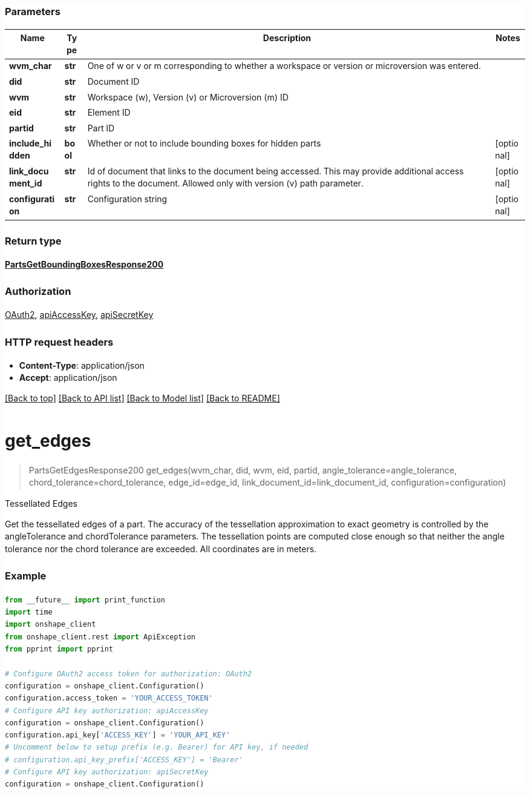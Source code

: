 ### Parameters

Name | Type | Description  | Notes
------------- | ------------- | ------------- | -------------
 **wvm_char** | **str**| One of w or v or m corresponding to whether a workspace or version or microversion was entered. | 
 **did** | **str**| Document ID | 
 **wvm** | **str**| Workspace (w), Version (v) or Microversion (m) ID | 
 **eid** | **str**| Element ID | 
 **partid** | **str**| Part ID | 
 **include_hidden** | **bool**| Whether or not to include bounding boxes for hidden parts | [optional] 
 **link_document_id** | **str**| Id of document that links to the document being accessed.     This may provide additional access rights to the document. Allowed only with version (v) path parameter. | [optional] 
 **configuration** | **str**| Configuration string | [optional] 

### Return type

[**PartsGetBoundingBoxesResponse200**](PartsGetBoundingBoxesResponse200.md)

### Authorization

[OAuth2](../README.md#OAuth2), [apiAccessKey](../README.md#apiAccessKey), [apiSecretKey](../README.md#apiSecretKey)

### HTTP request headers

 - **Content-Type**: application/json
 - **Accept**: application/json

[[Back to top]](#) [[Back to API list]](../README.md#documentation-for-api-endpoints) [[Back to Model list]](../README.md#documentation-for-models) [[Back to README]](../README.md)

# **get_edges**
> PartsGetEdgesResponse200 get_edges(wvm_char, did, wvm, eid, partid, angle_tolerance=angle_tolerance, chord_tolerance=chord_tolerance, edge_id=edge_id, link_document_id=link_document_id, configuration=configuration)

Tessellated Edges

Get the tessellated edges of a part. The accuracy of the tessellation approximation to exact                 geometry is controlled by the angleTolerance and chordTolerance parameters. The tessellation                 points are computed close enough so that neither the angle tolerance nor the chord tolerance are                 exceeded. All coordinates are in meters.

### Example
```python
from __future__ import print_function
import time
import onshape_client
from onshape_client.rest import ApiException
from pprint import pprint

# Configure OAuth2 access token for authorization: OAuth2
configuration = onshape_client.Configuration()
configuration.access_token = 'YOUR_ACCESS_TOKEN'
# Configure API key authorization: apiAccessKey
configuration = onshape_client.Configuration()
configuration.api_key['ACCESS_KEY'] = 'YOUR_API_KEY'
# Uncomment below to setup prefix (e.g. Bearer) for API key, if needed
# configuration.api_key_prefix['ACCESS_KEY'] = 'Bearer'
# Configure API key authorization: apiSecretKey
configuration = onshape_client.Configuration()
```